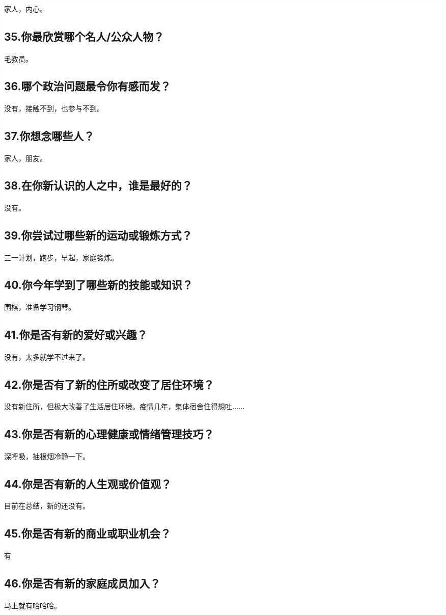 家人，内心。

## 35.你最欣赏哪个名人/公众人物？

毛教员。

## 36.哪个政治问题最令你有感而发？

没有，接触不到，也参与不到。

## 37.你想念哪些人？

家人，朋友。

## 38.在你新认识的人之中，谁是最好的？

没有。

## 39.你尝试过哪些新的运动或锻炼方式？

三一计划，跑步，早起，家庭锻炼。

## 40.你今年学到了哪些新的技能或知识？

围棋，准备学习钢琴。

## 41.你是否有新的爱好或兴趣？

没有，太多就学不过来了。

## 42.你是否有了新的住所或改变了居住环境？

没有新住所，但极大改善了生活居住环境。疫情几年，集体宿舍住得想吐……

## 43.你是否有新的心理健康或情绪管理技巧？

深呼吸，抽根烟冷静一下。

## 44.你是否有新的人生观或价值观？

目前在总结，新的还没有。

## 45.你是否有新的商业或职业机会？

有

## 46.你是否有新的家庭成员加入？

马上就有哈哈哈。

